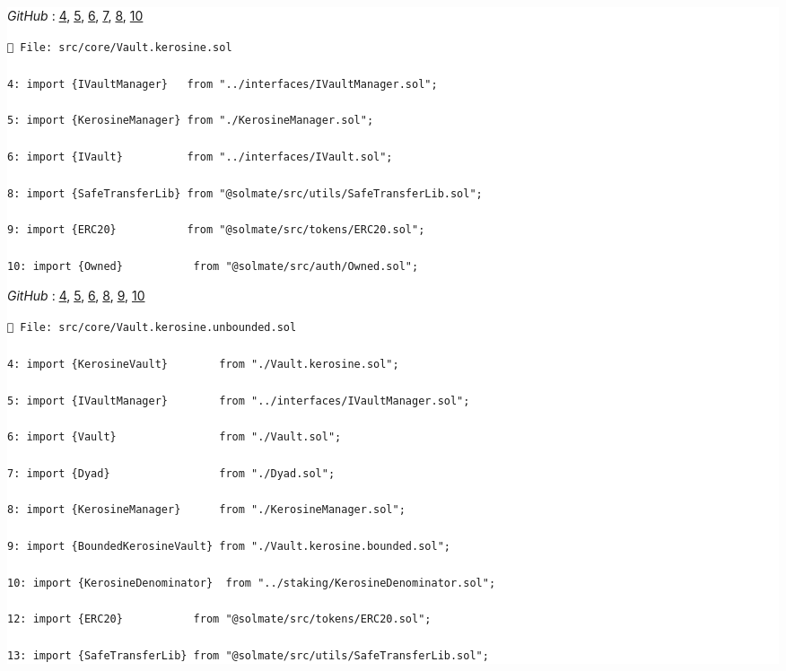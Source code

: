 
*GitHub* : [4](https://github.com/code-423n4/2024-04-dyad/blob/cd48c684a58158de444b24854ffd8f07d046c31b/src/core/Vault.kerosine.bounded.sol#L4-L4), [5](https://github.com/code-423n4/2024-04-dyad/blob/cd48c684a58158de444b24854ffd8f07d046c31b/src/core/Vault.kerosine.bounded.sol#L5-L5), [6](https://github.com/code-423n4/2024-04-dyad/blob/cd48c684a58158de444b24854ffd8f07d046c31b/src/core/Vault.kerosine.bounded.sol#L6-L6), [7](https://github.com/code-423n4/2024-04-dyad/blob/cd48c684a58158de444b24854ffd8f07d046c31b/src/core/Vault.kerosine.bounded.sol#L7-L7), [8](https://github.com/code-423n4/2024-04-dyad/blob/cd48c684a58158de444b24854ffd8f07d046c31b/src/core/Vault.kerosine.bounded.sol#L8-L8), [10](https://github.com/code-423n4/2024-04-dyad/blob/cd48c684a58158de444b24854ffd8f07d046c31b/src/core/Vault.kerosine.bounded.sol#L10-L10)

```solidity
📁 File: src/core/Vault.kerosine.sol

4: import {IVaultManager}   from "../interfaces/IVaultManager.sol";

5: import {KerosineManager} from "./KerosineManager.sol";

6: import {IVault}          from "../interfaces/IVault.sol";

8: import {SafeTransferLib} from "@solmate/src/utils/SafeTransferLib.sol";

9: import {ERC20}           from "@solmate/src/tokens/ERC20.sol";

10: import {Owned}           from "@solmate/src/auth/Owned.sol";

```


*GitHub* : [4](https://github.com/code-423n4/2024-04-dyad/blob/cd48c684a58158de444b24854ffd8f07d046c31b/src/core/Vault.kerosine.sol#L4-L4), [5](https://github.com/code-423n4/2024-04-dyad/blob/cd48c684a58158de444b24854ffd8f07d046c31b/src/core/Vault.kerosine.sol#L5-L5), [6](https://github.com/code-423n4/2024-04-dyad/blob/cd48c684a58158de444b24854ffd8f07d046c31b/src/core/Vault.kerosine.sol#L6-L6), [8](https://github.com/code-423n4/2024-04-dyad/blob/cd48c684a58158de444b24854ffd8f07d046c31b/src/core/Vault.kerosine.sol#L8-L8), [9](https://github.com/code-423n4/2024-04-dyad/blob/cd48c684a58158de444b24854ffd8f07d046c31b/src/core/Vault.kerosine.sol#L9-L9), [10](https://github.com/code-423n4/2024-04-dyad/blob/cd48c684a58158de444b24854ffd8f07d046c31b/src/core/Vault.kerosine.sol#L10-L10)

```solidity
📁 File: src/core/Vault.kerosine.unbounded.sol

4: import {KerosineVault}        from "./Vault.kerosine.sol";

5: import {IVaultManager}        from "../interfaces/IVaultManager.sol";

6: import {Vault}                from "./Vault.sol";

7: import {Dyad}                 from "./Dyad.sol";

8: import {KerosineManager}      from "./KerosineManager.sol";

9: import {BoundedKerosineVault} from "./Vault.kerosine.bounded.sol";

10: import {KerosineDenominator}  from "../staking/KerosineDenominator.sol";

12: import {ERC20}           from "@solmate/src/tokens/ERC20.sol";

13: import {SafeTransferLib} from "@solmate/src/utils/SafeTransferLib.sol";

```
